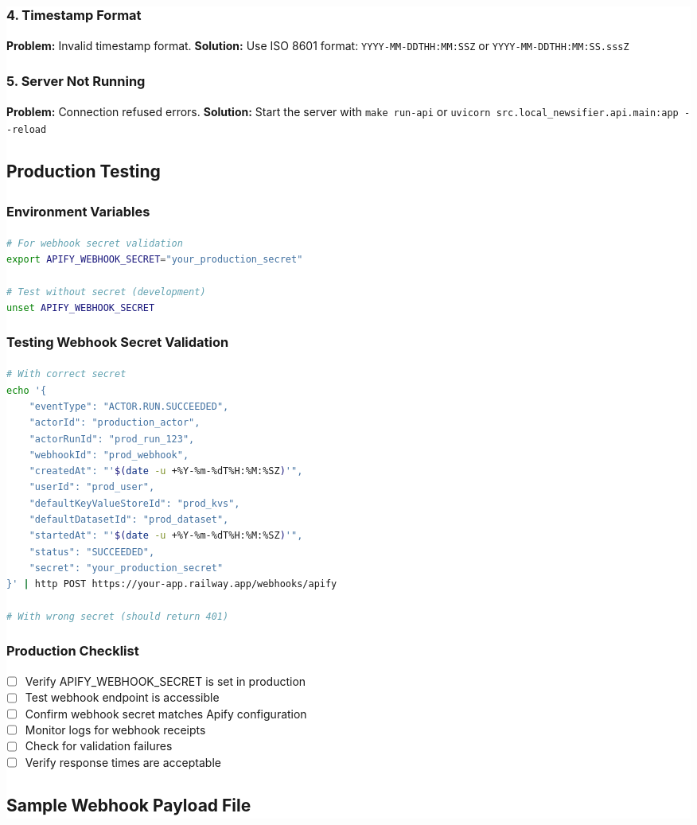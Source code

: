 ### 4. Timestamp Format
**Problem:** Invalid timestamp format.
**Solution:** Use ISO 8601 format: `YYYY-MM-DDTHH:MM:SSZ` or `YYYY-MM-DDTHH:MM:SS.sssZ`

### 5. Server Not Running
**Problem:** Connection refused errors.
**Solution:** Start the server with `make run-api` or `uvicorn src.local_newsifier.api.main:app --reload`

## Production Testing

### Environment Variables
```bash
# For webhook secret validation
export APIFY_WEBHOOK_SECRET="your_production_secret"

# Test without secret (development)
unset APIFY_WEBHOOK_SECRET
```

### Testing Webhook Secret Validation
```bash
# With correct secret
echo '{
    "eventType": "ACTOR.RUN.SUCCEEDED",
    "actorId": "production_actor",
    "actorRunId": "prod_run_123",
    "webhookId": "prod_webhook",
    "createdAt": "'$(date -u +%Y-%m-%dT%H:%M:%SZ)'",
    "userId": "prod_user",
    "defaultKeyValueStoreId": "prod_kvs",
    "defaultDatasetId": "prod_dataset",
    "startedAt": "'$(date -u +%Y-%m-%dT%H:%M:%SZ)'",
    "status": "SUCCEEDED",
    "secret": "your_production_secret"
}' | http POST https://your-app.railway.app/webhooks/apify

# With wrong secret (should return 401)
```

### Production Checklist
- [ ] Verify APIFY_WEBHOOK_SECRET is set in production
- [ ] Test webhook endpoint is accessible
- [ ] Confirm webhook secret matches Apify configuration
- [ ] Monitor logs for webhook receipts
- [ ] Check for validation failures
- [ ] Verify response times are acceptable

## Sample Webhook Payload File
